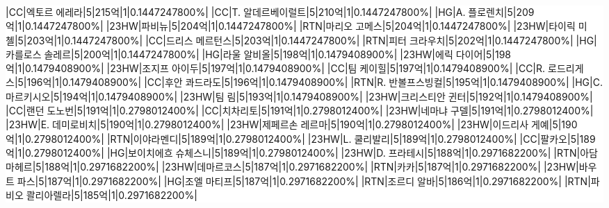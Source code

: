 |CC|엑토르 에레라|5|215억|1|0.1447247800%|
|CC|T. 알데르베이럴트|5|210억|1|0.1447247800%|
|HG|A. 플로렌치|5|209억|1|0.1447247800%|
|23HW|파비뉴|5|204억|1|0.1447247800%|
|RTN|마리오 고메스|5|204억|1|0.1447247800%|
|23HW|타이릭 미첼|5|203억|1|0.1447247800%|
|CC|드리스 메르턴스|5|203억|1|0.1447247800%|
|RTN|피터 크라우치|5|202억|1|0.1447247800%|
|HG|카를로스 솔레르|5|200억|1|0.1447247800%|
|HG|라울 알비올|5|198억|1|0.1479408900%|
|23HW|에릭 다이어|5|198억|1|0.1479408900%|
|23HW|조지프 아이두|5|197억|1|0.1479408900%|
|CC|팀 케이힐|5|197억|1|0.1479408900%|
|CC|R. 로드리게스|5|196억|1|0.1479408900%|
|CC|후안 콰드라도|5|196억|1|0.1479408900%|
|RTN|R. 반볼프스빙컬|5|195억|1|0.1479408900%|
|HG|C. 마르키시오|5|194억|1|0.1479408900%|
|23HW|팀 림|5|193억|1|0.1479408900%|
|23HW|크리스티안 귄터|5|192억|1|0.1479408900%|
|CC|랜던 도노번|5|191억|1|0.2798012400%|
|CC|치차리토|5|191억|1|0.2798012400%|
|23HW|네마냐 구델|5|191억|1|0.2798012400%|
|23HW|E. 데미로비치|5|190억|1|0.2798012400%|
|23HW|제페르손 레르마|5|190억|1|0.2798012400%|
|23HW|이드리사 게예|5|190억|1|0.2798012400%|
|RTN|이야라멘디|5|189억|1|0.2798012400%|
|23HW|L. 쿨리발리|5|189억|1|0.2798012400%|
|CC|팔카오|5|189억|1|0.2798012400%|
|HG|보이치에흐 슈체스니|5|189억|1|0.2798012400%|
|23HW|D. 프라테시|5|188억|1|0.2971682200%|
|RTN|아담 마헤르|5|188억|1|0.2971682200%|
|23HW|데마르코스|5|187억|1|0.2971682200%|
|RTN|카카|5|187억|1|0.2971682200%|
|23HW|바우트 파스|5|187억|1|0.2971682200%|
|HG|조엘 마티프|5|187억|1|0.2971682200%|
|RTN|조르디 알바|5|186억|1|0.2971682200%|
|RTN|파비오 콸리아렐라|5|185억|1|0.2971682200%|